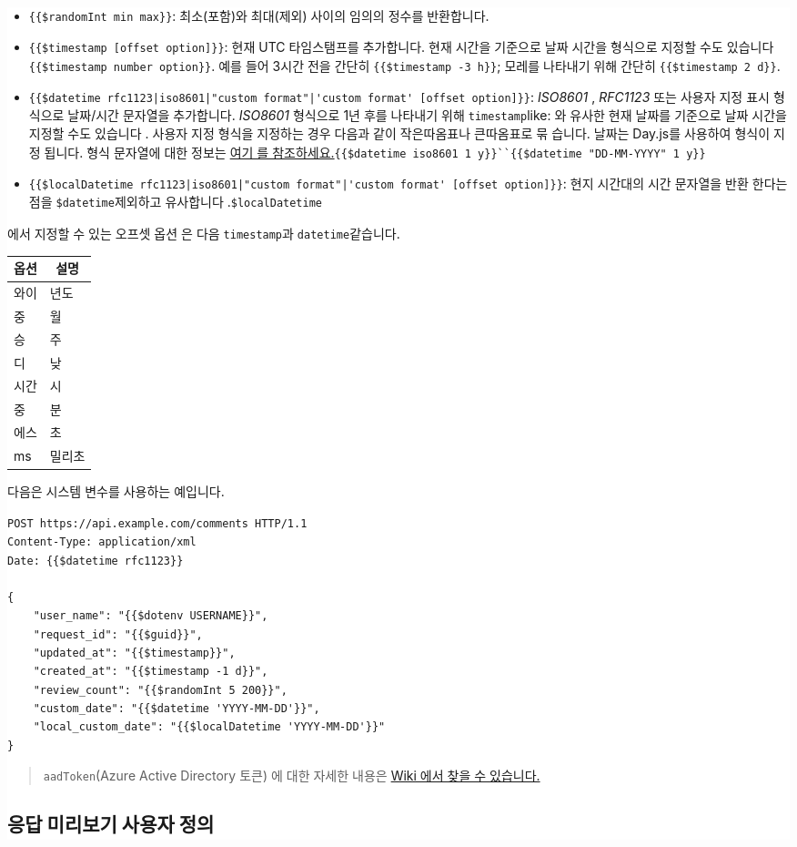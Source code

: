 - `{{$randomInt min max}}`: 최소(포함)와 최대(제외) 사이의 임의의 정수를 반환합니다.

- `{{$timestamp [offset option]}}`: 현재 UTC 타임스탬프를 추가합니다. 현재 시간을 기준으로 날짜 시간을 형식으로 지정할 수도 있습니다 `{{$timestamp number option}}`. 예를 들어 3시간 전을 간단히 `{{$timestamp -3 h}}`; 모레를 나타내기 위해 간단히 `{{$timestamp 2 d}}`.

- `{{$datetime rfc1123|iso8601|"custom format"|'custom format' [offset option]}}`: *ISO8601* , *RFC1123* 또는 사용자 지정 표시 형식으로 날짜/시간 문자열을 추가합니다. *ISO8601* 형식으로 1년 후를 나타내기 위해 `timestamp`like: 와 유사한 현재 날짜를 기준으로 날짜 시간을 지정할 수도 있습니다 . 사용자 지정 형식을 지정하는 경우 다음과 같이 작은따옴표나 큰따옴표로 묶 습니다. 날짜는 Day.js를 사용하여 형식이 지정 됩니다. 형식 문자열에 대한 정보는 [여기 를 참조하세요.](https://day.js.org/docs/en/get-set/get#list-of-all-available-units)`{{$datetime iso8601 1 y}}``{{$datetime "DD-MM-YYYY" 1 y}}`

- `{{$localDatetime rfc1123|iso8601|"custom format"|'custom format' [offset option]}}`: 현지 시간대의 시간 문자열을 반환 한다는 점을 `$datetime`제외하고 유사합니다 .`$localDatetime`

에서 지정할 수 있는 오프셋 옵션 은 다음 `timestamp`과 `datetime`같습니다.

| 옵션 | 설명   |
| ---- | ------ |
| 와이 | 년도   |
| 중   | 월     |
| 승   | 주     |
| 디   | 낮     |
| 시간 | 시     |
| 중   | 분     |
| 에스 | 초     |
| ms   | 밀리초 |

다음은 시스템 변수를 사용하는 예입니다.

```http
POST https://api.example.com/comments HTTP/1.1
Content-Type: application/xml
Date: {{$datetime rfc1123}}

{
    "user_name": "{{$dotenv USERNAME}}",
    "request_id": "{{$guid}}",
    "updated_at": "{{$timestamp}}",
    "created_at": "{{$timestamp -1 d}}",
    "review_count": "{{$randomInt 5 200}}",
    "custom_date": "{{$datetime 'YYYY-MM-DD'}}",
    "local_custom_date": "{{$localDatetime 'YYYY-MM-DD'}}"
}
```

> `aadToken`(Azure Active Directory 토큰) 에 대한 자세한 내용은 [Wiki 에서 찾을 수 있습니다.](https://github.com/Huachao/vscode-restclient/wiki/Azure-Active-Directory-Authentication-Samples)

## 응답 미리보기 사용자 정의
